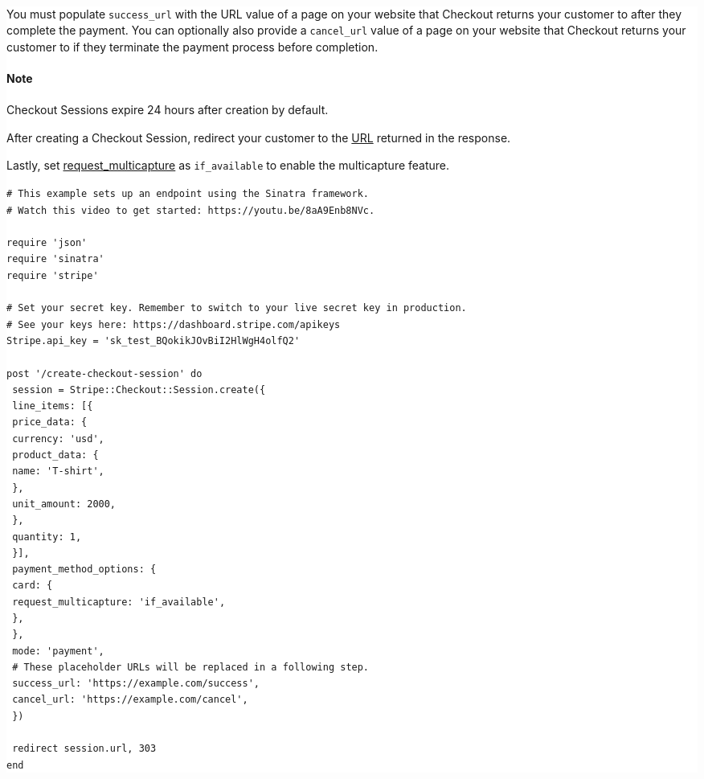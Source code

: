 You must populate `success_url` with the URL value of a page on your website
that Checkout returns your customer to after they complete the payment. You can
optionally also provide a `cancel_url` value of a page on your website that
Checkout returns your customer to if they terminate the payment process before
completion.

#### Note

Checkout Sessions expire 24 hours after creation by default.

After creating a Checkout Session, redirect your customer to the
[URL](https://docs.stripe.com/api/checkout/sessions/object#checkout_session_object-url)
returned in the response.

Lastly, set
[request_multicapture](https://docs.stripe.com/api/checkout/sessions/create#create_checkout_session-payment_method_options-card-request_multicapture)
as `if_available` to enable the multicapture feature.

```
# This example sets up an endpoint using the Sinatra framework.
# Watch this video to get started: https://youtu.be/8aA9Enb8NVc.

require 'json'
require 'sinatra'
require 'stripe'

# Set your secret key. Remember to switch to your live secret key in production.
# See your keys here: https://dashboard.stripe.com/apikeys
Stripe.api_key = 'sk_test_BQokikJOvBiI2HlWgH4olfQ2'

post '/create-checkout-session' do
 session = Stripe::Checkout::Session.create({
 line_items: [{
 price_data: {
 currency: 'usd',
 product_data: {
 name: 'T-shirt',
 },
 unit_amount: 2000,
 },
 quantity: 1,
 }],
 payment_method_options: {
 card: {
 request_multicapture: 'if_available',
 },
 },
 mode: 'payment',
 # These placeholder URLs will be replaced in a following step.
 success_url: 'https://example.com/success',
 cancel_url: 'https://example.com/cancel',
 })

 redirect session.url, 303
end
```
